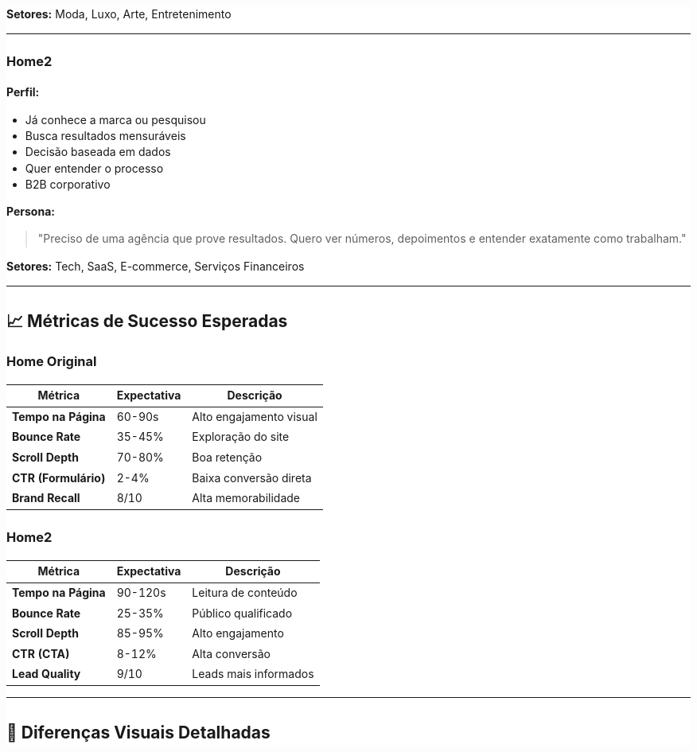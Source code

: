 **Setores:** Moda, Luxo, Arte, Entretenimento

---

### Home2

**Perfil:**
- Já conhece a marca ou pesquisou
- Busca resultados mensuráveis
- Decisão baseada em dados
- Quer entender o processo
- B2B corporativo

**Persona:**
> "Preciso de uma agência que prove resultados. Quero ver 
> números, depoimentos e entender exatamente como trabalham."

**Setores:** Tech, SaaS, E-commerce, Serviços Financeiros

---

## 📈 Métricas de Sucesso Esperadas

### Home Original

| Métrica | Expectativa | Descrição |
|---------|-------------|-----------|
| **Tempo na Página** | 60-90s | Alto engajamento visual |
| **Bounce Rate** | 35-45% | Exploração do site |
| **Scroll Depth** | 70-80% | Boa retenção |
| **CTR (Formulário)** | 2-4% | Baixa conversão direta |
| **Brand Recall** | 8/10 | Alta memorabilidade |

### Home2

| Métrica | Expectativa | Descrição |
|---------|-------------|-----------|
| **Tempo na Página** | 90-120s | Leitura de conteúdo |
| **Bounce Rate** | 25-35% | Público qualificado |
| **Scroll Depth** | 85-95% | Alto engajamento |
| **CTR (CTA)** | 8-12% | Alta conversão |
| **Lead Quality** | 9/10 | Leads mais informados |

---

## 🎨 Diferenças Visuais Detalhadas
